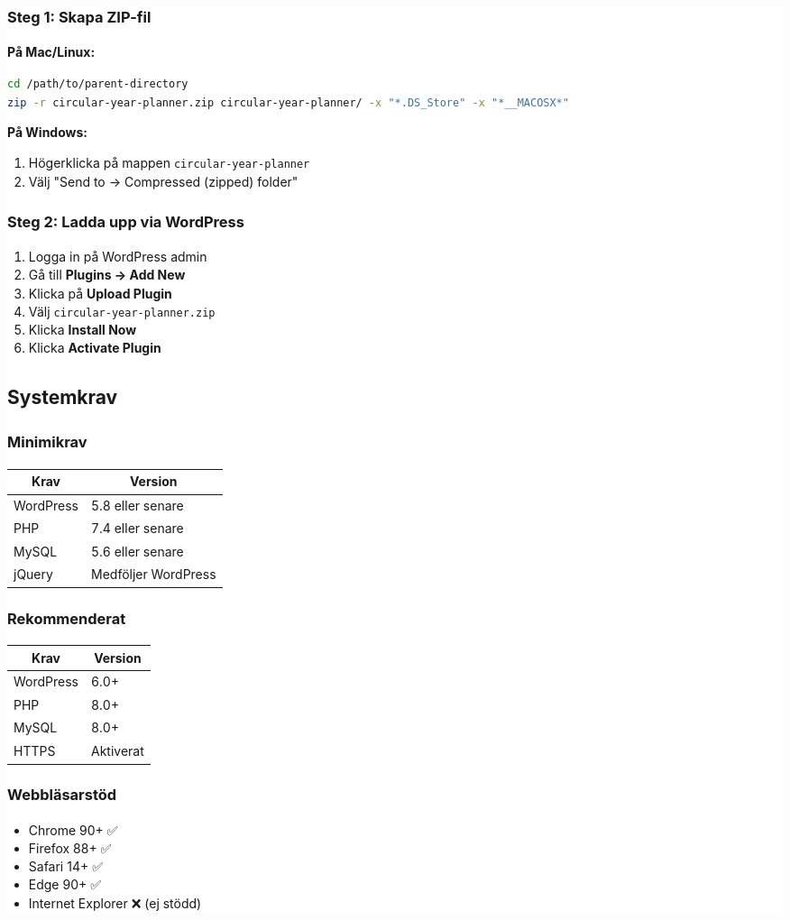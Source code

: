 ### Steg 1: Skapa ZIP-fil

**På Mac/Linux:**
```bash
cd /path/to/parent-directory
zip -r circular-year-planner.zip circular-year-planner/ -x "*.DS_Store" -x "*__MACOSX*"
```

**På Windows:**
1. Högerklicka på mappen `circular-year-planner`
2. Välj "Send to → Compressed (zipped) folder"

### Steg 2: Ladda upp via WordPress

1. Logga in på WordPress admin
2. Gå till **Plugins → Add New**
3. Klicka på **Upload Plugin**
4. Välj `circular-year-planner.zip`
5. Klicka **Install Now**
6. Klicka **Activate Plugin**

## Systemkrav

### Minimikrav

| Krav | Version |
|------|---------|
| WordPress | 5.8 eller senare |
| PHP | 7.4 eller senare |
| MySQL | 5.6 eller senare |
| jQuery | Medföljer WordPress |

### Rekommenderat

| Krav | Version |
|------|---------|
| WordPress | 6.0+ |
| PHP | 8.0+ |
| MySQL | 8.0+ |
| HTTPS | Aktiverat |

### Webbläsarstöd

- Chrome 90+ ✅
- Firefox 88+ ✅
- Safari 14+ ✅
- Edge 90+ ✅
- Internet Explorer ❌ (ej stödd)
